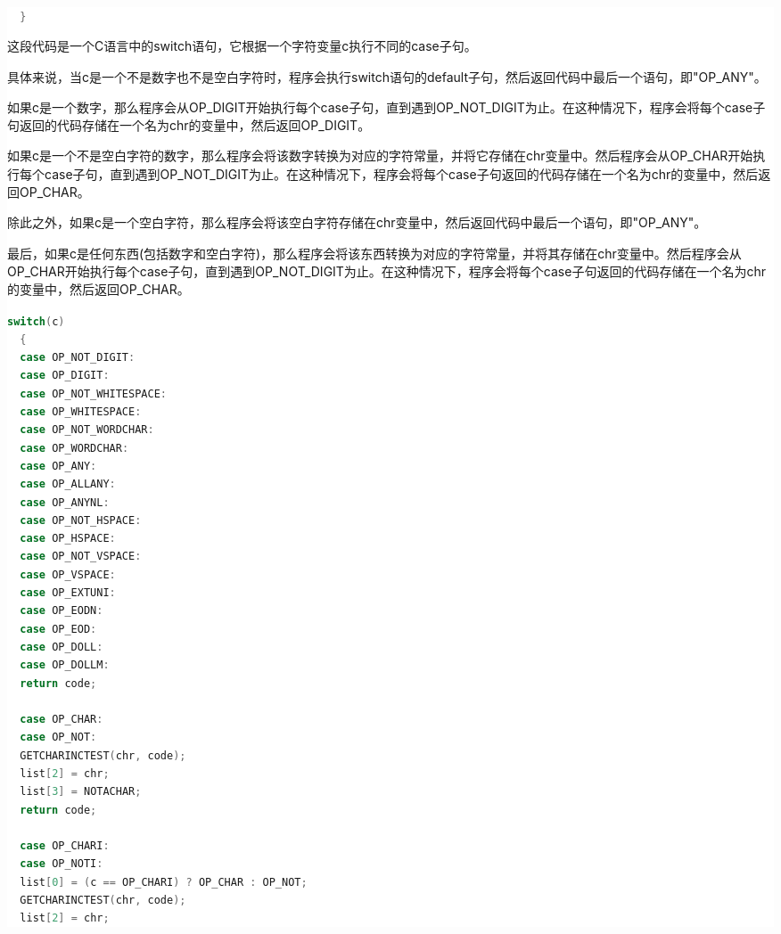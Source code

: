 ```cpp
  }

```

这段代码是一个C语言中的switch语句，它根据一个字符变量c执行不同的case子句。

具体来说，当c是一个不是数字也不是空白字符时，程序会执行switch语句的default子句，然后返回代码中最后一个语句，即"OP_ANY"。

如果c是一个数字，那么程序会从OP_DIGIT开始执行每个case子句，直到遇到OP_NOT_DIGIT为止。在这种情况下，程序会将每个case子句返回的代码存储在一个名为chr的变量中，然后返回OP_DIGIT。

如果c是一个不是空白字符的数字，那么程序会将该数字转换为对应的字符常量，并将它存储在chr变量中。然后程序会从OP_CHAR开始执行每个case子句，直到遇到OP_NOT_DIGIT为止。在这种情况下，程序会将每个case子句返回的代码存储在一个名为chr的变量中，然后返回OP_CHAR。

除此之外，如果c是一个空白字符，那么程序会将该空白字符存储在chr变量中，然后返回代码中最后一个语句，即"OP_ANY"。

最后，如果c是任何东西(包括数字和空白字符)，那么程序会将该东西转换为对应的字符常量，并将其存储在chr变量中。然后程序会从OP_CHAR开始执行每个case子句，直到遇到OP_NOT_DIGIT为止。在这种情况下，程序会将每个case子句返回的代码存储在一个名为chr的变量中，然后返回OP_CHAR。


```cpp
switch(c)
  {
  case OP_NOT_DIGIT:
  case OP_DIGIT:
  case OP_NOT_WHITESPACE:
  case OP_WHITESPACE:
  case OP_NOT_WORDCHAR:
  case OP_WORDCHAR:
  case OP_ANY:
  case OP_ALLANY:
  case OP_ANYNL:
  case OP_NOT_HSPACE:
  case OP_HSPACE:
  case OP_NOT_VSPACE:
  case OP_VSPACE:
  case OP_EXTUNI:
  case OP_EODN:
  case OP_EOD:
  case OP_DOLL:
  case OP_DOLLM:
  return code;

  case OP_CHAR:
  case OP_NOT:
  GETCHARINCTEST(chr, code);
  list[2] = chr;
  list[3] = NOTACHAR;
  return code;

  case OP_CHARI:
  case OP_NOTI:
  list[0] = (c == OP_CHARI) ? OP_CHAR : OP_NOT;
  GETCHARINCTEST(chr, code);
  list[2] = chr;

```
